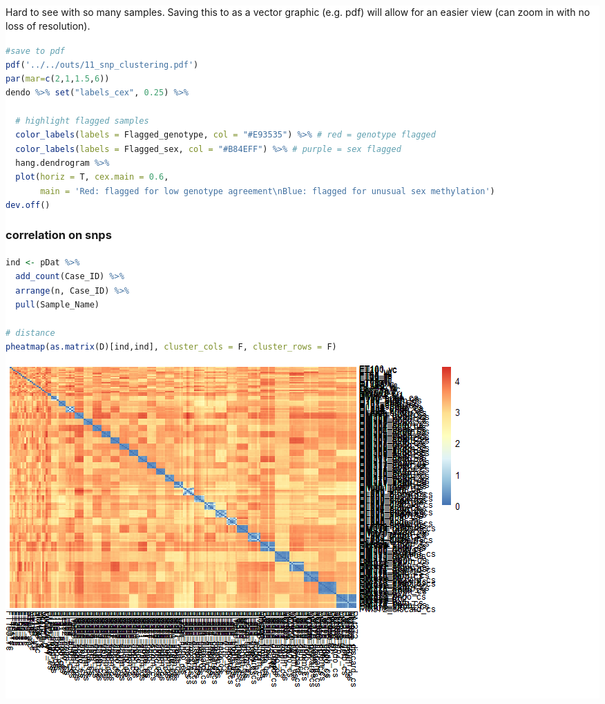 
Hard to see with so many samples. Saving this to as a vector graphic (e.g. pdf) will allow for
an easier view (can zoom in with no loss of resolution).



```r
#save to pdf
pdf('../../outs/11_snp_clustering.pdf')
par(mar=c(2,1,1.5,6))   
dendo %>% set("labels_cex", 0.25) %>% 
  
  # highlight flagged samples
  color_labels(labels = Flagged_genotype, col = "#E93535") %>% # red = genotype flagged
  color_labels(labels = Flagged_sex, col = "#B84EFF") %>% # purple = sex flagged
  hang.dendrogram %>% 
  plot(horiz = T, cex.main = 0.6,
       main = 'Red: flagged for low genotype agreement\nBlue: flagged for unusual sex methylation')
dev.off()
```

### correlation on snps


```r
ind <- pDat %>% 
  add_count(Case_ID) %>%
  arrange(n, Case_ID) %>%
  pull(Sample_Name)

# distance
pheatmap(as.matrix(D)[ind,ind], cluster_cols = F, cluster_rows = F)
```

![](1_1_QC_files/figure-html/unnamed-chunk-21-1.png)
